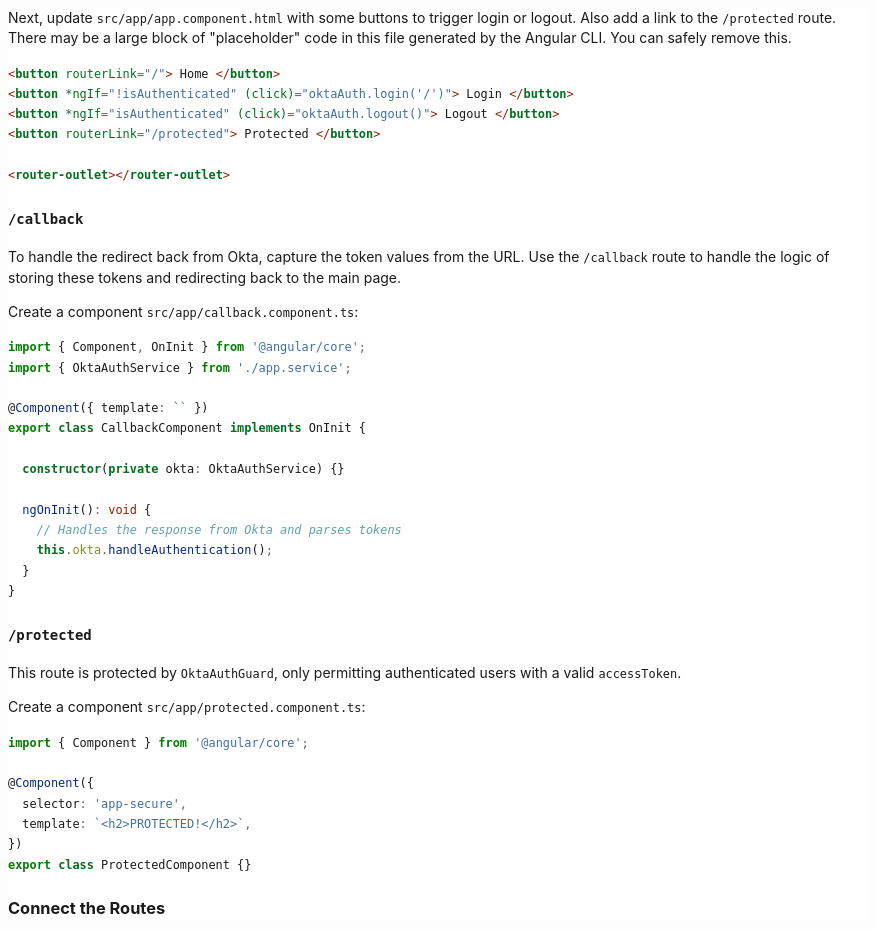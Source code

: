 Next, update `src/app/app.component.html` with some buttons to trigger login or logout. Also add a link to the `/protected` route. There may be a large block of "placeholder" code in this file generated by the Angular CLI. You can safely remove this.

```html
<button routerLink="/"> Home </button>
<button *ngIf="!isAuthenticated" (click)="oktaAuth.login('/')"> Login </button>
<button *ngIf="isAuthenticated" (click)="oktaAuth.logout()"> Logout </button>
<button routerLink="/protected"> Protected </button>

<router-outlet></router-outlet>
```

### `/callback`

To handle the redirect back from Okta, capture the token values from the URL. Use the `/callback` route to handle the logic of storing these tokens and redirecting back to the main page.

Create a component `src/app/callback.component.ts`:

```typescript
import { Component, OnInit } from '@angular/core';
import { OktaAuthService } from './app.service';

@Component({ template: `` })
export class CallbackComponent implements OnInit {

  constructor(private okta: OktaAuthService) {}

  ngOnInit(): void {
    // Handles the response from Okta and parses tokens
    this.okta.handleAuthentication();
  }
}
```

### `/protected`

This route is protected by `OktaAuthGuard`, only permitting authenticated users with a valid `accessToken`.

Create a component `src/app/protected.component.ts`:

```typescript
import { Component } from '@angular/core';

@Component({
  selector: 'app-secure',
  template: `<h2>PROTECTED!</h2>`,
})
export class ProtectedComponent {}
```

### Connect the Routes
